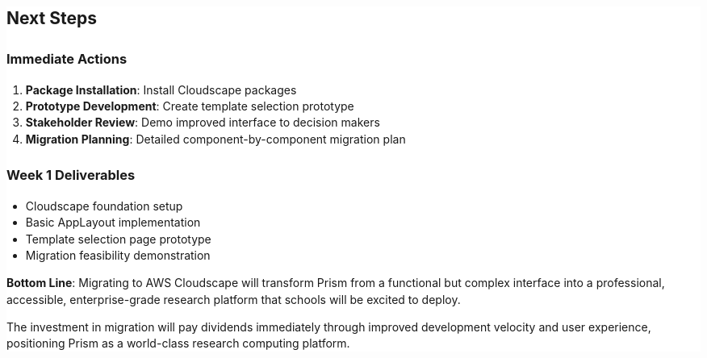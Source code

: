## Next Steps

### **Immediate Actions**
1. **Package Installation**: Install Cloudscape packages
2. **Prototype Development**: Create template selection prototype
3. **Stakeholder Review**: Demo improved interface to decision makers
4. **Migration Planning**: Detailed component-by-component migration plan

### **Week 1 Deliverables**
- Cloudscape foundation setup
- Basic AppLayout implementation
- Template selection page prototype
- Migration feasibility demonstration

**Bottom Line**: Migrating to AWS Cloudscape will transform Prism from a functional but complex interface into a professional, accessible, enterprise-grade research platform that schools will be excited to deploy.

The investment in migration will pay dividends immediately through improved development velocity and user experience, positioning Prism as a world-class research computing platform.